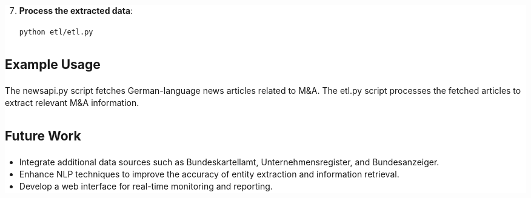 7. **Process the extracted data**:
    ```bash
    python etl/etl.py
    ```
## Example Usage
The newsapi.py script fetches German-language news articles related to M&A. The etl.py script processes the fetched articles to extract relevant M&A information.

## Future Work
- Integrate additional data sources such as Bundeskartellamt, Unternehmensregister, and Bundesanzeiger.
- Enhance NLP techniques to improve the accuracy of entity extraction and information retrieval.
- Develop a web interface for real-time monitoring and reporting.

